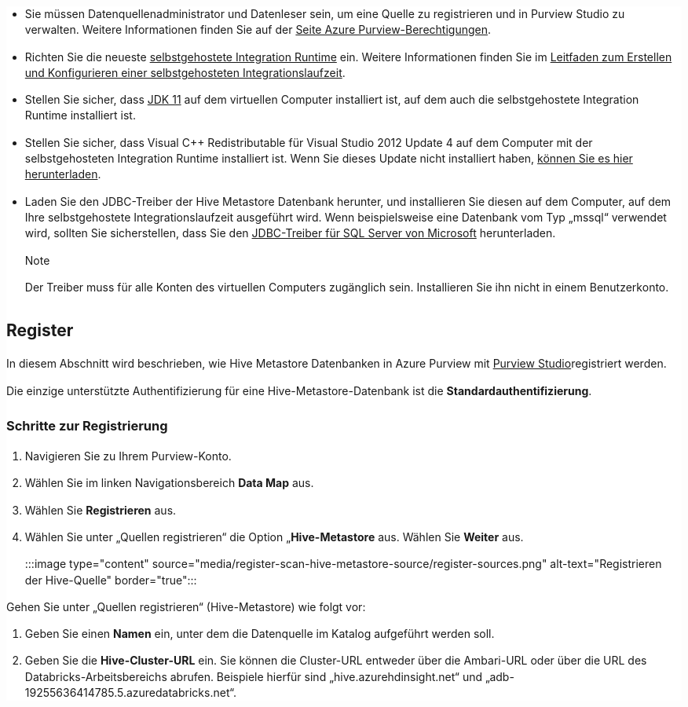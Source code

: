 * Sie müssen Datenquellenadministrator und Datenleser sein, um eine Quelle zu registrieren und in Purview Studio zu verwalten. Weitere Informationen finden Sie auf der [Seite Azure Purview-Berechtigungen](catalog-permissions.md).

* Richten Sie die neueste [selbstgehostete Integration Runtime](https://www.microsoft.com/download/details.aspx?id=39717) ein. Weitere Informationen finden Sie im [Leitfaden zum Erstellen und Konfigurieren einer selbstgehosteten Integrationslaufzeit](../data-factory/create-self-hosted-integration-runtime.md).

* Stellen Sie sicher, dass [JDK 11](https://www.oracle.com/java/technologies/javase-jdk11-downloads.html) auf dem virtuellen Computer installiert ist, auf dem auch die selbstgehostete Integration Runtime installiert ist.

* Stellen Sie sicher, dass Visual C++ Redistributable für Visual Studio 2012 Update 4 auf dem Computer mit der selbstgehosteten Integration Runtime installiert ist. Wenn Sie dieses Update nicht installiert haben, [können Sie es hier herunterladen](https://www.microsoft.com/download/details.aspx?id=30679).

* Laden Sie den JDBC-Treiber der Hive Metastore Datenbank herunter, und installieren Sie diesen auf dem Computer, auf dem Ihre selbstgehostete Integrationslaufzeit ausgeführt wird. Wenn beispielsweise eine Datenbank vom Typ „mssql“ verwendet wird, sollten Sie sicherstellen, dass Sie den [JDBC-Treiber für SQL Server von Microsoft](/sql/connect/jdbc/download-microsoft-jdbc-driver-for-sql-server) herunterladen.

    > [!Note]
    > Der Treiber muss für alle Konten des virtuellen Computers zugänglich sein. Installieren Sie ihn nicht in einem Benutzerkonto.

## <a name="register"></a>Register

In diesem Abschnitt wird beschrieben, wie Hive Metastore Datenbanken in Azure Purview mit [Purview Studio](https://web.purview.azure.com/)registriert werden.

Die einzige unterstützte Authentifizierung für eine Hive-Metastore-Datenbank ist die **Standardauthentifizierung**.

### <a name="steps-to-register"></a>Schritte zur Registrierung

1. Navigieren Sie zu Ihrem Purview-Konto.

1. Wählen Sie im linken Navigationsbereich **Data Map** aus.

1. Wählen Sie **Registrieren** aus.

1. Wählen Sie unter „Quellen registrieren“ die Option „**Hive-Metastore** aus. Wählen Sie **Weiter** aus.

    :::image type="content" source="media/register-scan-hive-metastore-source/register-sources.png" alt-text="Registrieren der Hive-Quelle" border="true":::

Gehen Sie unter „Quellen registrieren“ (Hive-Metastore) wie folgt vor:

1. Geben Sie einen **Namen** ein, unter dem die Datenquelle im Katalog aufgeführt werden soll.

1. Geben Sie die **Hive-Cluster-URL** ein. Sie können die Cluster-URL entweder über die Ambari-URL oder über die URL des Databricks-Arbeitsbereichs abrufen. Beispiele hierfür sind „hive.azurehdinsight.net“ und „adb-19255636414785.5.azuredatabricks.net“.
